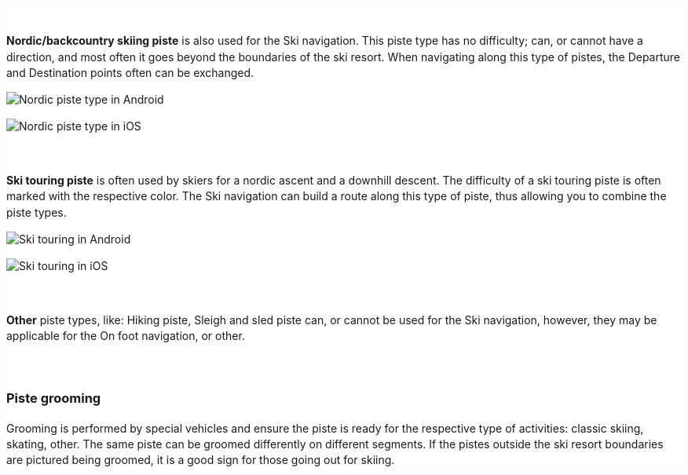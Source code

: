 &nbsp;&nbsp;&nbsp;&nbsp;

**Nordic/backcountry skiing piste** is also used for the Ski navigation. This piste type has no difficulty; can, or cannot have a direction, and most often it goes beyond the boundaries of the ski resort. When navigating along this type of pistes, the Departure and Destination points often can be exchanged. 

<Tabs groupId="operating-systems">


<TabItem value="android" label="Android">

![Nordic piste type in Android](@site/static/img/plugins/ski-maps/and_nordic_piste_type.png)

</TabItem>

<TabItem value="ios" label="iOS">

![Nordic piste type in iOS](@site/static/img/plugins/ski-maps/ios_nordic_piste.png)

</TabItem>

</Tabs>

&nbsp;&nbsp;&nbsp;&nbsp;

**Ski touring piste** is often used by skiers for a nordic ascent and a downhill descent. The difficulty of a ski touring piste is often marked with the respective color. The Ski navigation can build a route along this type of piste, thus allowing you to combine the piste types.

<Tabs groupId="operating-systems">


<TabItem value="android" label="Android">

![Ski touring in Android](@site/static/img/plugins/ski-maps/and_skitour1.png)

</TabItem>

<TabItem value="ios" label="iOS">

![Ski touring in iOS](@site/static/img/plugins/ski-maps/ios_skitour.png)

</TabItem>

</Tabs>


&nbsp;&nbsp;&nbsp;&nbsp;

**Other** piste types, like: Hiking piste, Sleigh and sled piste can, or cannot be used for the Ski navigation, however, they may be applicable for the On foot navigation, or other. 


&nbsp;&nbsp;&nbsp;&nbsp;

### Piste grooming

Grooming is performed by special vehicles and ensure the piste is ready for the respective type of activities: classic skiing, skating, other. The same piste can be groomed differently on different segments. If the pistes outside the ski resort boundaries are pictured being groomed, it is a good sign for those going out for skiing.  
